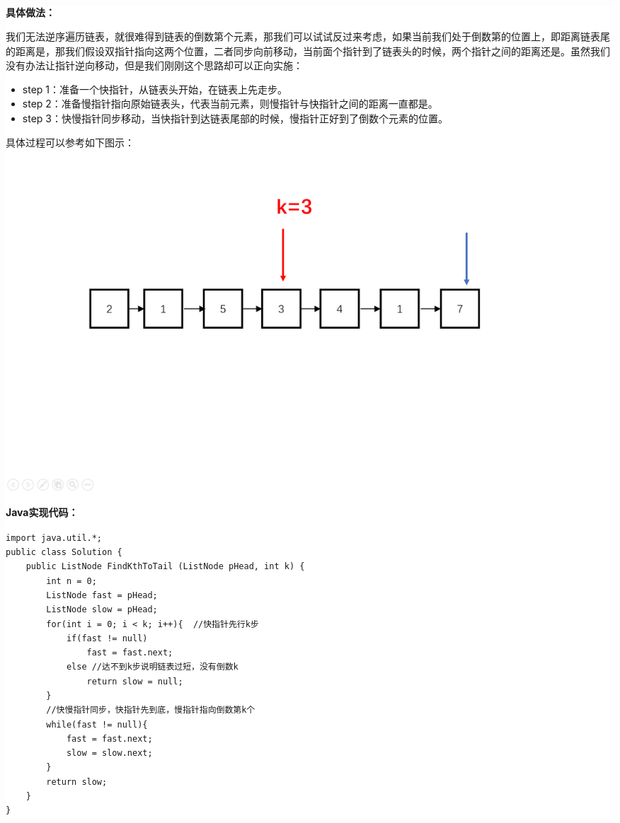**具体做法：**

我们无法逆序遍历链表，就很难得到链表的倒数第个元素，那我们可以试试反过来考虑，如果当前我们处于倒数第的位置上，即距离链表尾的距离是，那我们假设双指针指向这两个位置，二者同步向前移动，当前面个指针到了链表头的时候，两个指针之间的距离还是。虽然我们没有办法让指针逆向移动，但是我们刚刚这个思路却可以正向实施：

- step 1：准备一个快指针，从链表头开始，在链表上先走步。
- step 2：准备慢指针指向原始链表头，代表当前元素，则慢指针与快指针之间的距离一直都是。
- step 3：快慢指针同步移动，当快指针到达链表尾部的时候，慢指针正好到了倒数个元素的位置。

具体过程可以参考如下图示： ![alt](assets/15B43339B02E276F1B14C9F3B03A53CF.gif)

**Java实现代码：**

```
import java.util.*;
public class Solution {
    public ListNode FindKthToTail (ListNode pHead, int k) {
        int n = 0;
        ListNode fast = pHead; 
        ListNode slow = pHead;
        for(int i = 0; i < k; i++){  //快指针先行k步
            if(fast != null)
                fast = fast.next;
            else //达不到k步说明链表过短，没有倒数k
                return slow = null;
        }
        //快慢指针同步，快指针先到底，慢指针指向倒数第k个
        while(fast != null){ 
            fast = fast.next;
            slow = slow.next;
        }
        return slow;
    }
}
```
